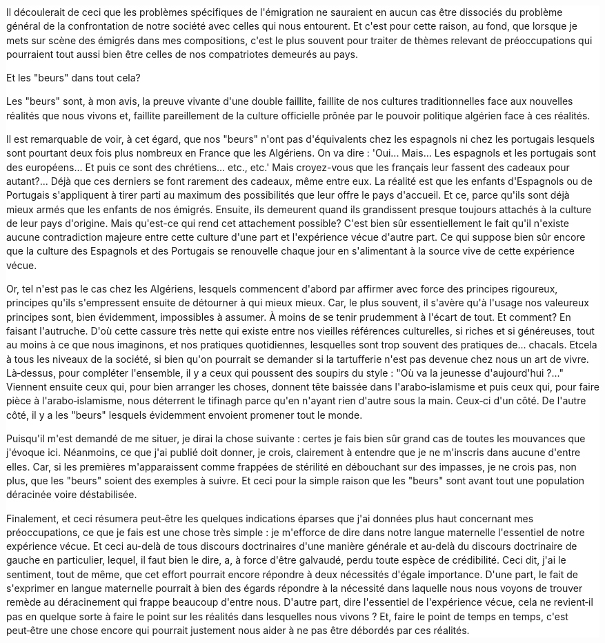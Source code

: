 Il découlerait de ceci que les problèmes spécifiques de l'émigration ne sauraient en aucun cas être dissociés du problème général de la confrontation de notre société avec celles qui nous entourent. Et c'est pour cette raison, au fond, que lorsque je mets sur scène des émigrés dans mes compositions, c'est le plus souvent pour traiter de thèmes relevant de préoccupations qui pourraient tout aussi bien être celles de nos compatriotes demeurés au pays.

Et les "beurs" dans tout cela?

Les "beurs" sont, à mon avis, la preuve vivante d'une double faillite, faillite de nos cultures traditionnelles face aux nouvelles réalités que nous vivons et, faillite pareillement de la culture officielle prônée par le pouvoir politique algérien face à ces réalités.

Il est remarquable de voir, à cet égard, que nos "beurs" n'ont pas d'équivalents chez les espagnols ni chez les portugais lesquels sont pourtant deux fois plus nombreux en France que les Algériens. On va dire : 'Oui... Mais... Les espagnols et les portugais sont des européens... Et puis ce sont des chrétiens... etc., etc.' Mais croyez-vous que les français leur fassent des cadeaux pour autant?... Déjà que ces derniers se font rarement des cadeaux, même entre eux. La réalité est que les enfants d'Espagnols ou de Portugais s'appliquent à tirer parti au maximum des possibilités que leur offre le pays d'accueil. Et ce, parce qu'ils sont déjà mieux armés que les enfants de nos émigrés. Ensuite, ils demeurent quand ils grandissent presque toujours attachés à la culture de leur pays d'origine. Mais qu'est-ce qui rend cet attachement possible? C'est bien sûr essentiellement le fait qu'il n'existe aucune contradiction majeure entre cette culture d'une part et l'expérience vécue d'autre part. Ce qui suppose bien sûr encore que la culture des Espagnols et des Portugais se renouvelle chaque jour en s'alimentant à la source vive de cette expérience vécue.

Or, tel n'est pas le cas chez les Algériens, lesquels commencent d'abord par affirmer avec force des principes rigoureux, principes qu'ils s'empressent ensuite de détourner à qui mieux mieux. Car, le plus souvent, il s'avère qu'à l'usage nos valeureux principes sont, bien évidemment, impossibles à assumer. À moins de se tenir prudemment à l'écart de tout. Et comment? En faisant l'autruche. D'où cette cassure très nette qui existe entre nos vieilles références culturelles, si riches et si généreuses, tout au moins à ce que nous imaginons, et nos pratiques quotidiennes, lesquelles sont trop souvent des pratiques de...
chacals. Etcela à tous les niveaux de la société, si bien qu'on pourrait se demander si la tartufferie n'est pas devenue chez nous un art de vivre. Là‑dessus, pour compléter l'ensemble, il y a ceux qui poussent des soupirs du style : "Où va la jeunesse d'aujourd'hui ?..." Viennent ensuite ceux qui, pour bien arranger les choses, donnent tête baissée dans l'arabo‑islamisme et puis ceux qui, pour faire pièce à l'arabo‑islamisme, nous déterrent le tifinagh parce qu'en n'ayant rien d'autre sous la main. Ceux‑ci d'un côté. De l'autre côté, il y a les "beurs" lesquels évidemment envoient promener tout le monde.

Puisqu'il m'est demandé de me situer, je dirai la chose suivante : certes je fais bien sûr grand cas de toutes les mouvances que j'évoque ici. Néanmoins, ce que j'ai publié doit donner, je crois, clairement à entendre que je ne m'inscris dans aucune d'entre elles. Car, si les premières m'apparaissent comme frappées de stérilité en débouchant sur des impasses, je ne crois pas, non plus, que les "beurs" soient des exemples à suivre. Et ceci pour la simple raison que les "beurs" sont avant tout une population déracinée voire déstabilisée.

Finalement, et ceci résumera peut‑être les quelques indications éparses que j'ai données plus haut concernant mes préoccupations, ce que je fais est une chose très simple : je m'efforce de dire dans notre langue maternelle l'essentiel de notre expérience vécue. Et ceci au-delà de tous discours doctrinaires d'une manière générale et au‑delà du discours doctrinaire de gauche en particulier, lequel, il faut bien le dire, a, à force d'être galvaudé, perdu toute espèce de crédibilité. Ceci dit, j'ai le sentiment, tout de même, que cet effort pourrait encore répondre à deux nécessités d'égale importance. D'une part, le fait de s'exprimer en langue maternelle pourrait à bien des égards répondre à la nécessité dans laquelle nous nous voyons de trouver remède au déracinement qui frappe beaucoup d'entre nous. D'autre part, dire l'essentiel de l'expérience vécue, cela ne revient‑il pas en quelque sorte à faire le point sur les réalités dans lesquelles nous vivons ? Et, faire le point de temps en temps, c'est peut‑être une chose encore qui pourrait justement nous aider à ne pas être débordés par ces réalités.
